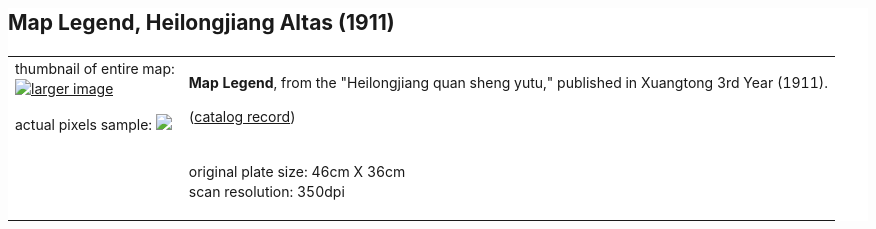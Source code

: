 <!doctype html public "-//w3c//dtd html 3.2//en">

<html>

<head>
<title>Map Legend, Heilongjiang Atlas (1911)</title>
<meta keyword="Longjiang Fu, Heilongjiang, map scan">
</head>

<body bgcolor="#ffffff" text="#000000" link="#0000ff" vlink="#800080" alink="#ff0000">
<h2>Map Legend, Heilongjiang Altas (1911)</h2>
<p>
<p><table><tr><td>
thumbnail of entire map:<br>
<a href='../m/hlj_lgd_sm.jpg'><img src='../m/hlj_lgd_th.jpg' title='larger image'></a>
<p><p>
actual pixels sample:
<img src='../m/hlj_lgd_hi.jpg'>
</td>

<td valign=top>

<b>Map Legend</b>, from the "Heilongjiang quan sheng yutu," published in Xuangtong 3rd Year (1911). 

(<a href='http://lms01.harvard.edu/F/7AYK2GLPLEFHXXSJKCP2RJUXFIM2L9DKGU7HDVMMNY7RVIERP6-00956?func=find-c&CCL_TERM=SYS%3D%28+005701695%29&adjacent=1'>catalog record</a>)

<p>

<br>original plate size:  46cm  X  36cm 
<br>scan resolution:  350dpi

<p>
<p>


</td></tr></table>


</body>

</html>
